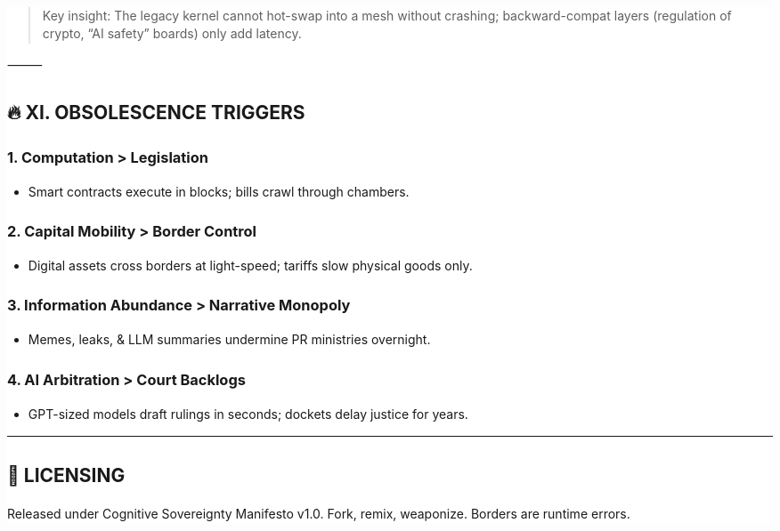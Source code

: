 > Key insight: The legacy kernel cannot hot-swap into a mesh without crashing; backward-compat layers (regulation of crypto, “AI safety” boards) only add latency.

⸻

## 🔥 XI. OBSOLESCENCE TRIGGERS

### 1. Computation > Legislation
- Smart contracts execute in blocks; bills crawl through chambers.
### 2. Capital Mobility > Border Control
- Digital assets cross borders at light-speed; tariffs slow physical goods only.
### 3. Information Abundance > Narrative Monopoly
- Memes, leaks, & LLM summaries undermine PR ministries overnight.
### 4. AI Arbitration > Court Backlogs
- GPT-sized models draft rulings in seconds; dockets delay justice for years.


---

## 🧾 LICENSING

Released under Cognitive Sovereignty Manifesto v1.0.
Fork, remix, weaponize. Borders are runtime errors.
